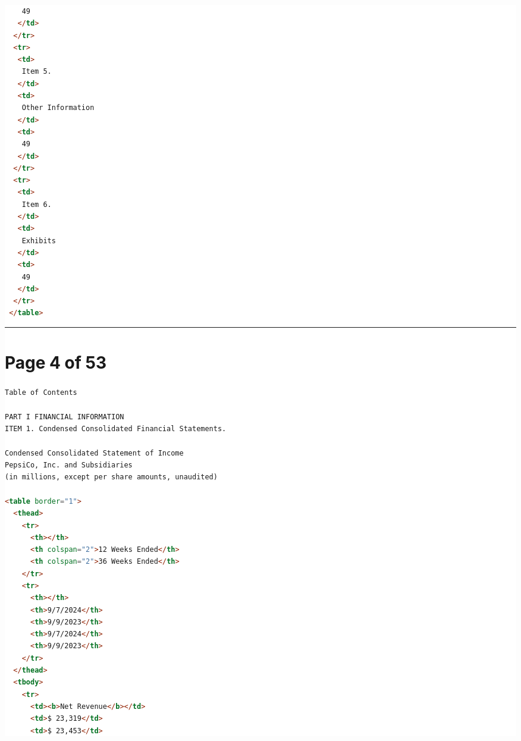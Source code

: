 ```html
    49
   </td>
  </tr>
  <tr>
   <td>
    Item 5.
   </td>
   <td>
    Other Information
   </td>
   <td>
    49
   </td>
  </tr>
  <tr>
   <td>
    Item 6.
   </td>
   <td>
    Exhibits
   </td>
   <td>
    49
   </td>
  </tr>
 </table>
 ```

---


# Page 4 of 53

```markdown
Table of Contents

PART I FINANCIAL INFORMATION
ITEM 1. Condensed Consolidated Financial Statements.

Condensed Consolidated Statement of Income
PepsiCo, Inc. and Subsidiaries
(in millions, except per share amounts, unaudited)

<table border="1">
  <thead>
    <tr>
      <th></th>
      <th colspan="2">12 Weeks Ended</th>
      <th colspan="2">36 Weeks Ended</th>
    </tr>
    <tr>
      <th></th>
      <th>9/7/2024</th>
      <th>9/9/2023</th>
      <th>9/7/2024</th>
      <th>9/9/2023</th>
    </tr>
  </thead>
  <tbody>
    <tr>
      <td><b>Net Revenue</b></td>
      <td>$ 23,319</td>
      <td>$ 23,453</td>
```